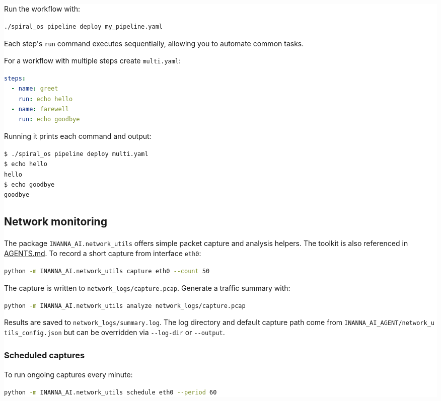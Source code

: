 Run the workflow with:

```bash
./spiral_os pipeline deploy my_pipeline.yaml
```

Each step's `run` command executes sequentially, allowing you to automate
common tasks.

For a workflow with multiple steps create `multi.yaml`:

```yaml
steps:
  - name: greet
    run: echo hello
  - name: farewell
    run: echo goodbye
```

Running it prints each command and output:

```bash
$ ./spiral_os pipeline deploy multi.yaml
$ echo hello
hello
$ echo goodbye
goodbye
```


## Network monitoring

The package `INANNA_AI.network_utils` offers simple packet capture and
analysis helpers. The toolkit is also referenced in
[AGENTS.md](AGENTS.md#available-components). To record a short capture from
interface `eth0`:

```bash
python -m INANNA_AI.network_utils capture eth0 --count 50
```

The capture is written to `network_logs/capture.pcap`. Generate a traffic
summary with:

```bash
python -m INANNA_AI.network_utils analyze network_logs/capture.pcap
```

Results are saved to `network_logs/summary.log`. The log directory and
default capture path come from `INANNA_AI_AGENT/network_utils_config.json`
but can be overridden via `--log-dir` or `--output`.
### Scheduled captures

To run ongoing captures every minute:

```bash
python -m INANNA_AI.network_utils schedule eth0 --period 60
```
